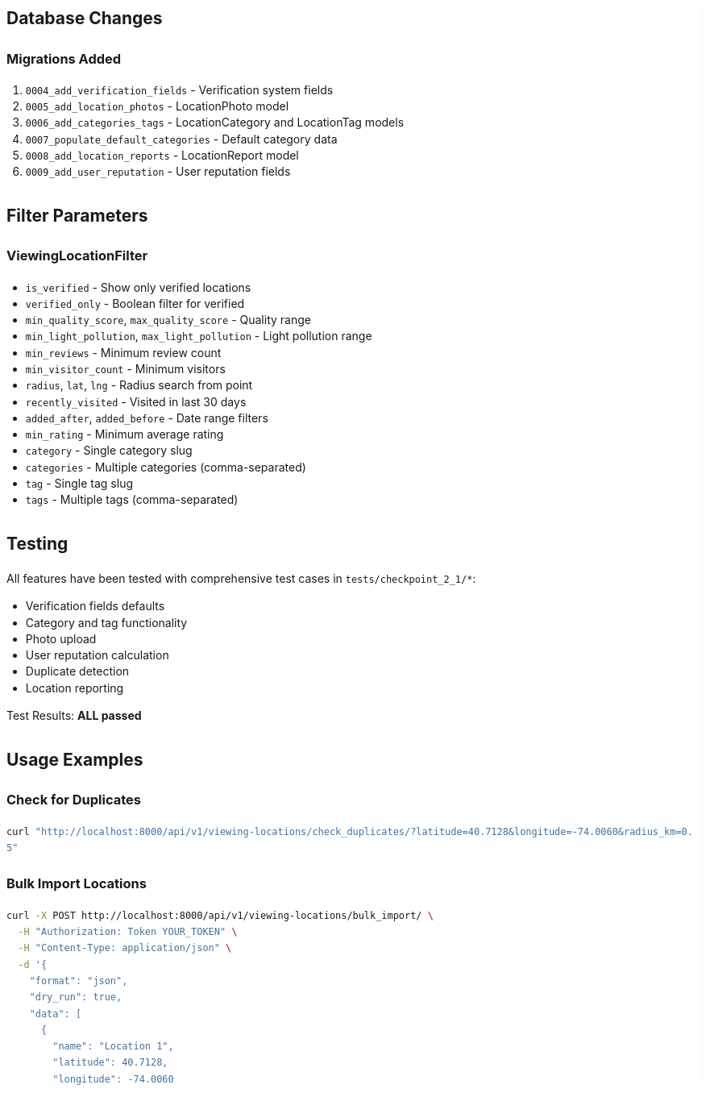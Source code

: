 ## Database Changes

### Migrations Added
1. `0004_add_verification_fields` - Verification system fields
2. `0005_add_location_photos` - LocationPhoto model
3. `0006_add_categories_tags` - LocationCategory and LocationTag models
4. `0007_populate_default_categories` - Default category data
5. `0008_add_location_reports` - LocationReport model
6. `0009_add_user_reputation` - User reputation fields

## Filter Parameters

### ViewingLocationFilter
- `is_verified` - Show only verified locations
- `verified_only` - Boolean filter for verified
- `min_quality_score`, `max_quality_score` - Quality range
- `min_light_pollution`, `max_light_pollution` - Light pollution range
- `min_reviews` - Minimum review count
- `min_visitor_count` - Minimum visitors
- `radius`, `lat`, `lng` - Radius search from point
- `recently_visited` - Visited in last 30 days
- `added_after`, `added_before` - Date range filters
- `min_rating` - Minimum average rating
- `category` - Single category slug
- `categories` - Multiple categories (comma-separated)
- `tag` - Single tag slug
- `tags` - Multiple tags (comma-separated)

## Testing

All features have been tested with comprehensive test cases in `tests/checkpoint_2_1/*`:
- Verification fields defaults
- Category and tag functionality
- Photo upload
- User reputation calculation
- Duplicate detection
- Location reporting

Test Results: **ALL passed**

## Usage Examples

### Check for Duplicates
```bash
curl "http://localhost:8000/api/v1/viewing-locations/check_duplicates/?latitude=40.7128&longitude=-74.0060&radius_km=0.5"
```

### Bulk Import Locations
```bash
curl -X POST http://localhost:8000/api/v1/viewing-locations/bulk_import/ \
  -H "Authorization: Token YOUR_TOKEN" \
  -H "Content-Type: application/json" \
  -d '{
    "format": "json",
    "dry_run": true,
    "data": [
      {
        "name": "Location 1",
        "latitude": 40.7128,
        "longitude": -74.0060
```